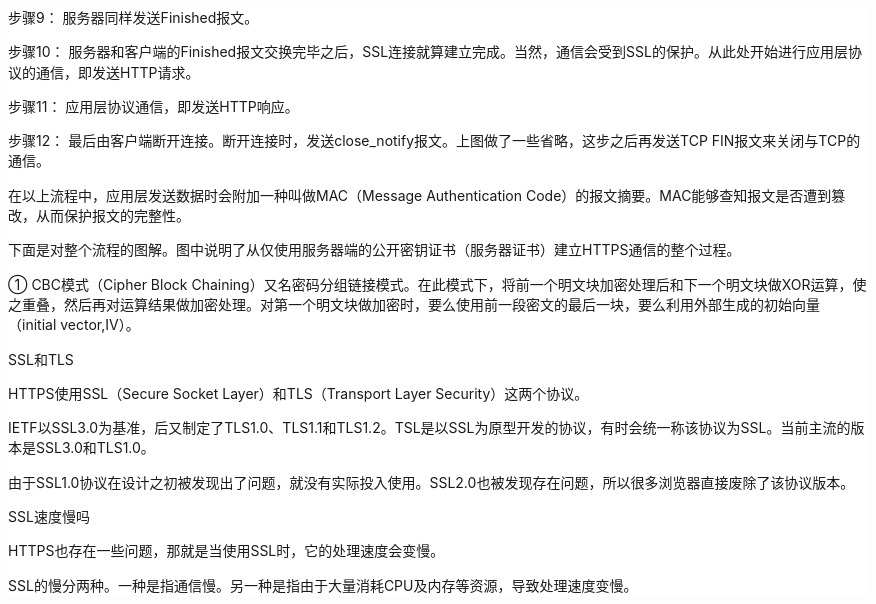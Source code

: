 步骤9： 服务器同样发送Finished报文。

 

 

步骤10： 服务器和客户端的Finished报文交换完毕之后，SSL连接就算建立完成。当然，通信会受到SSL的保护。从此处开始进行应用层协议的通信，即发送HTTP请求。

 

 

步骤11： 应用层协议通信，即发送HTTP响应。

 

 

步骤12： 最后由客户端断开连接。断开连接时，发送close_notify报文。上图做了一些省略，这步之后再发送TCP FIN报文来关闭与TCP的通信。

 

 

在以上流程中，应用层发送数据时会附加一种叫做MAC（Message Authentication Code）的报文摘要。MAC能够查知报文是否遭到篡改，从而保护报文的完整性。

 

 

下面是对整个流程的图解。图中说明了从仅使用服务器端的公开密钥证书（服务器证书）建立HTTPS通信的整个过程。

 

 

① CBC模式（Cipher Block Chaining）又名密码分组链接模式。在此模式下，将前一个明文块加密处理后和下一个明文块做XOR运算，使之重叠，然后再对运算结果做加密处理。对第一个明文块做加密时，要么使用前一段密文的最后一块，要么利用外部生成的初始向量（initial vector,IV）。

 

 

SSL和TLS

 

 

HTTPS使用SSL（Secure Socket Layer）和TLS（Transport Layer Security）这两个协议。

 

 

IETF以SSL3.0为基准，后又制定了TLS1.0、TLS1.1和TLS1.2。TSL是以SSL为原型开发的协议，有时会统一称该协议为SSL。当前主流的版本是SSL3.0和TLS1.0。

 

 

由于SSL1.0协议在设计之初被发现出了问题，就没有实际投入使用。SSL2.0也被发现存在问题，所以很多浏览器直接废除了该协议版本。

 

 

SSL速度慢吗

 

 

HTTPS也存在一些问题，那就是当使用SSL时，它的处理速度会变慢。

 

 

SSL的慢分两种。一种是指通信慢。另一种是指由于大量消耗CPU及内存等资源，导致处理速度变慢。
